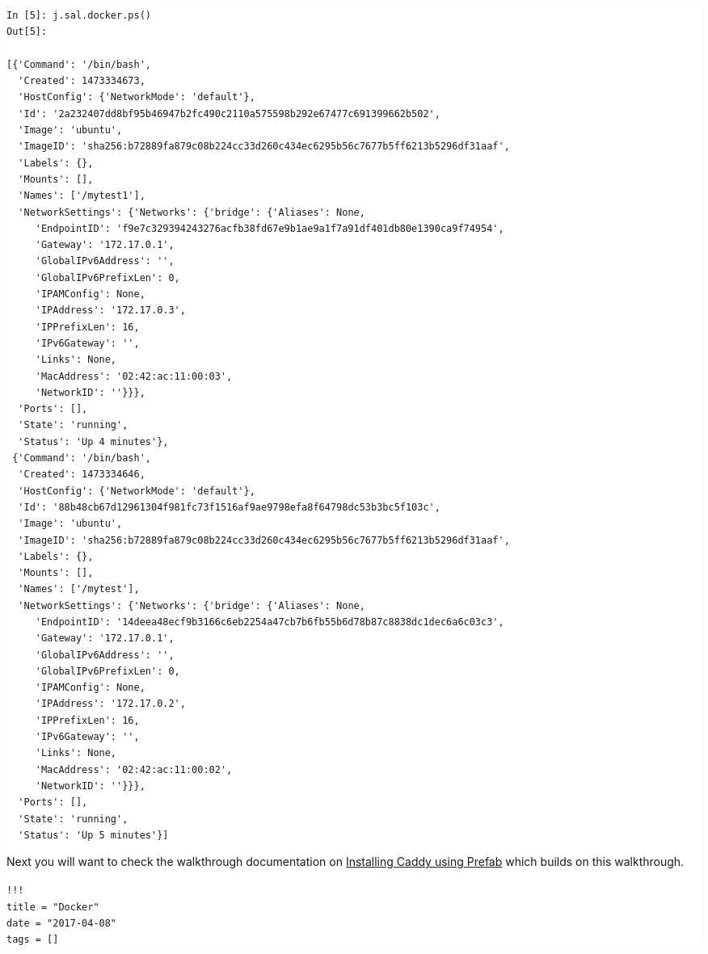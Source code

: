 ```
In [5]: j.sal.docker.ps()
Out[5]:

[{'Command': '/bin/bash',
  'Created': 1473334673,
  'HostConfig': {'NetworkMode': 'default'},
  'Id': '2a232407dd8bf95b46947b2fc490c2110a575598b292e67477c691399662b502',
  'Image': 'ubuntu',
  'ImageID': 'sha256:b72889fa879c08b224cc33d260c434ec6295b56c7677b5ff6213b5296df31aaf',
  'Labels': {},
  'Mounts': [],
  'Names': ['/mytest1'],
  'NetworkSettings': {'Networks': {'bridge': {'Aliases': None,
     'EndpointID': 'f9e7c329394243276acfb38fd67e9b1ae9a1f7a91df401db80e1390ca9f74954',
     'Gateway': '172.17.0.1',
     'GlobalIPv6Address': '',
     'GlobalIPv6PrefixLen': 0,
     'IPAMConfig': None,
     'IPAddress': '172.17.0.3',
     'IPPrefixLen': 16,
     'IPv6Gateway': '',
     'Links': None,
     'MacAddress': '02:42:ac:11:00:03',
     'NetworkID': ''}}},
  'Ports': [],
  'State': 'running',
  'Status': 'Up 4 minutes'},
 {'Command': '/bin/bash',
  'Created': 1473334646,
  'HostConfig': {'NetworkMode': 'default'},
  'Id': '88b48cb67d12961304f981fc73f1516af9ae9798efa8f64798dc53b3bc5f103c',
  'Image': 'ubuntu',
  'ImageID': 'sha256:b72889fa879c08b224cc33d260c434ec6295b56c7677b5ff6213b5296df31aaf',
  'Labels': {},
  'Mounts': [],
  'Names': ['/mytest'],
  'NetworkSettings': {'Networks': {'bridge': {'Aliases': None,
     'EndpointID': '14deea48ecf9b3166c6eb2254a47cb7b6fb55b6d78b87c8838dc1dec6a6c03c3',
     'Gateway': '172.17.0.1',
     'GlobalIPv6Address': '',
     'GlobalIPv6PrefixLen': 0,
     'IPAMConfig': None,
     'IPAddress': '172.17.0.2',
     'IPPrefixLen': 16,
     'IPv6Gateway': '',
     'Links': None,
     'MacAddress': '02:42:ac:11:00:02',
     'NetworkID': ''}}},
  'Ports': [],
  'State': 'running',
  'Status': 'Up 5 minutes'}]
```

Next you will want to check the walkthrough documentation on [Installing Caddy using Prefab](../Prefab/install_caddy_on_docker.md) which builds on this walkthrough.

```
!!!
title = "Docker"
date = "2017-04-08"
tags = []
```
